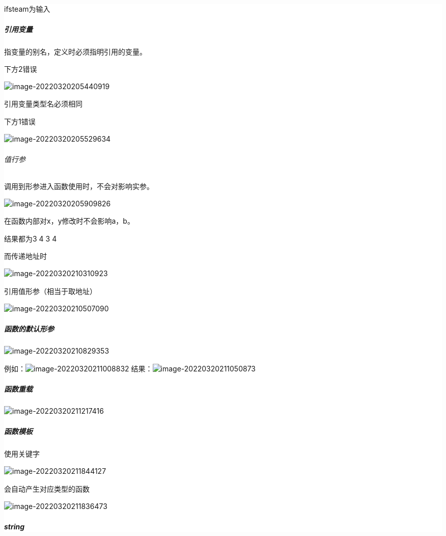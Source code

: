 ifsteam为输入

##### 引用变量

指变量的别名，定义时必须指明引用的变量。

下方2错误

![image-20220320205440919](D:\报告\Report\pic\/image-20220320205440919.png) 

引用变量类型名必须相同

下方1错误

![image-20220320205529634](D:\报告\Report\pic\/image-20220320205529634.png) 

###### 值行参

调用到形参进入函数使用时，不会对影响实参。

![image-20220320205909826](D:\报告\Report\pic\/image-20220320205909826.png) 

在函数内部对x，y修改时不会影响a，b。

结果都为3	4	3	4

而传递地址时

![image-20220320210310923](D:\报告\Report\pic\/image-20220320210310923.png) 

引用值形参（相当于取地址）

![image-20220320210507090](D:\报告\Report\pic\/image-20220320210507090.png) 

##### 函数的默认形参

![image-20220320210829353](D:\报告\Report\pic\/image-20220320210829353.png) 

例如：![image-20220320211008832](D:\报告\Report\pic\/image-20220320211008832.png) 结果：![image-20220320211050873](D:\报告\Report\pic\/image-20220320211050873.png) 

##### 函数重载

![image-20220320211217416](D:\报告\Report\pic\/image-20220320211217416.png) 

##### 函数模板

使用关键字

![image-20220320211844127](D:\报告\Report\pic\/image-20220320211844127.png) 

会自动产生对应类型的函数

![image-20220320211836473](D:\报告\Report\pic\/image-20220320211836473.png) 

##### string
